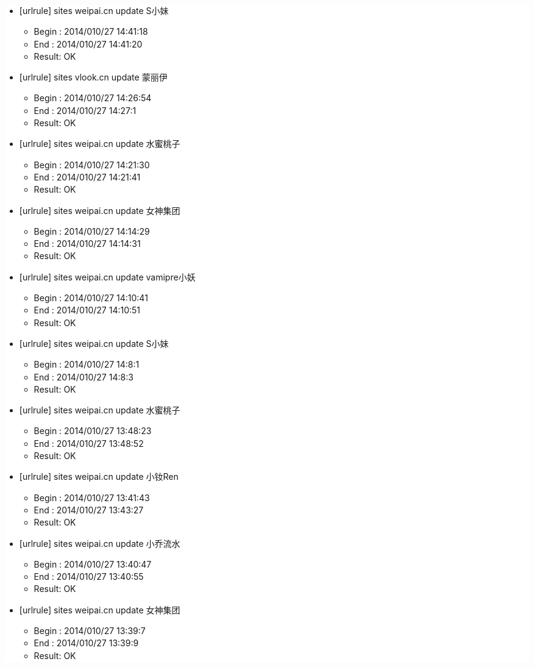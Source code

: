 * [urlrule] sites weipai.cn update S小妹

    * Begin : 2014/010/27 14:41:18
    * End   : 2014/010/27 14:41:20
    * Result: OK

* [urlrule] sites vlook.cn update 蒙丽伊

    * Begin : 2014/010/27 14:26:54
    * End   : 2014/010/27 14:27:1
    * Result: OK

* [urlrule] sites weipai.cn update 水蜜桃子

    * Begin : 2014/010/27 14:21:30
    * End   : 2014/010/27 14:21:41
    * Result: OK

* [urlrule] sites weipai.cn update 女神集团

    * Begin : 2014/010/27 14:14:29
    * End   : 2014/010/27 14:14:31
    * Result: OK

* [urlrule] sites weipai.cn update vamipre小妖

    * Begin : 2014/010/27 14:10:41
    * End   : 2014/010/27 14:10:51
    * Result: OK

* [urlrule] sites weipai.cn update S小妹

    * Begin : 2014/010/27 14:8:1
    * End   : 2014/010/27 14:8:3
    * Result: OK

* [urlrule] sites weipai.cn update 水蜜桃子

    * Begin : 2014/010/27 13:48:23
    * End   : 2014/010/27 13:48:52
    * Result: OK

* [urlrule] sites weipai.cn update 小钕Ren

    * Begin : 2014/010/27 13:41:43
    * End   : 2014/010/27 13:43:27
    * Result: OK

* [urlrule] sites weipai.cn update 小乔流水

    * Begin : 2014/010/27 13:40:47
    * End   : 2014/010/27 13:40:55
    * Result: OK

* [urlrule] sites weipai.cn update 女神集团

    * Begin : 2014/010/27 13:39:7
    * End   : 2014/010/27 13:39:9
    * Result: OK
